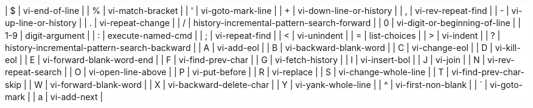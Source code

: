 | $      | vi-end-of-line                              |
| %      | vi-match-bracket                            |
| '      | vi-goto-mark-line                           |
| +      | vi-down-line-or-history                     |
| ,      | vi-rev-repeat-find                          |
| -      | vi-up-line-or-history                       |
| .      | vi-repeat-change                            |
| /      | history-incremental-pattern-search-forward  |
| 0      | vi-digit-or-beginning-of-line               |
| 1-9    | digit-argument                              |
| :      | execute-named-cmd                           |
| ;      | vi-repeat-find                              |
| <      | vi-unindent                                 |
| =      | list-choices                                |
| >      | vi-indent                                   |
| ?      | history-incremental-pattern-search-backward |
| A      | vi-add-eol                                  |
| B      | vi-backward-blank-word                      |
| C      | vi-change-eol                               |
| D      | vi-kill-eol                                 |
| E      | vi-forward-blank-word-end                   |
| F      | vi-find-prev-char                           |
| G      | vi-fetch-history                            |
| I      | vi-insert-bol                               |
| J      | vi-join                                     |
| N      | vi-rev-repeat-search                        |
| O      | vi-open-line-above                          |
| P      | vi-put-before                               |
| R      | vi-replace                                  |
| S      | vi-change-whole-line                        |
| T      | vi-find-prev-char-skip                      |
| W      | vi-forward-blank-word                       |
| X      | vi-backward-delete-char                     |
| Y      | vi-yank-whole-line                          |
| ^      | vi-first-non-blank                          |
| `      | vi-goto-mark                                |
| a      | vi-add-next                                 |